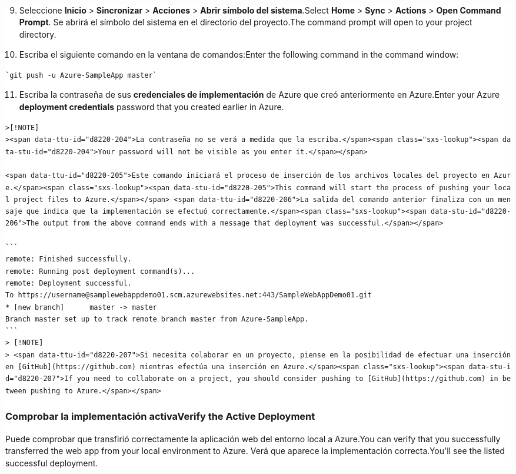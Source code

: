 9.  <span data-ttu-id="d8220-200">Seleccione **Inicio** > **Sincronizar** > **Acciones** > **Abrir símbolo del sistema**.</span><span class="sxs-lookup"><span data-stu-id="d8220-200">Select **Home** > **Sync** > **Actions** > **Open Command Prompt**.</span></span> <span data-ttu-id="d8220-201">Se abrirá el símbolo del sistema en el directorio del proyecto.</span><span class="sxs-lookup"><span data-stu-id="d8220-201">The command prompt will open to your project directory.</span></span>

10.  <span data-ttu-id="d8220-202">Escriba el siguiente comando en la ventana de comandos:</span><span class="sxs-lookup"><span data-stu-id="d8220-202">Enter the following command in the command window:</span></span>

    `git push -u Azure-SampleApp master`

11.  <span data-ttu-id="d8220-203">Escriba la contraseña de sus **credenciales de implementación** de Azure que creó anteriormente en Azure.</span><span class="sxs-lookup"><span data-stu-id="d8220-203">Enter your Azure **deployment credentials** password that you created earlier in Azure.</span></span>

    >[!NOTE]
    ><span data-ttu-id="d8220-204">La contraseña no se verá a medida que la escriba.</span><span class="sxs-lookup"><span data-stu-id="d8220-204">Your password will not be visible as you enter it.</span></span>

    <span data-ttu-id="d8220-205">Este comando iniciará el proceso de inserción de los archivos locales del proyecto en Azure.</span><span class="sxs-lookup"><span data-stu-id="d8220-205">This command will start the process of pushing your local project files to Azure.</span></span> <span data-ttu-id="d8220-206">La salida del comando anterior finaliza con un mensaje que indica que la implementación se efectuó correctamente.</span><span class="sxs-lookup"><span data-stu-id="d8220-206">The output from the above command ends with a message that deployment was successful.</span></span>
        
    ```
    remote: Finished successfully.
    remote: Running post deployment command(s)...
    remote: Deployment successful.
    To https://username@samplewebappdemo01.scm.azurewebsites.net:443/SampleWebAppDemo01.git
    * [new branch]      master -> master
    Branch master set up to track remote branch master from Azure-SampleApp.
    ```
    > [!NOTE]
    > <span data-ttu-id="d8220-207">Si necesita colaborar en un proyecto, piense en la posibilidad de efectuar una inserción en [GitHub](https://github.com) mientras efectúa una inserción en Azure.</span><span class="sxs-lookup"><span data-stu-id="d8220-207">If you need to collaborate on a project, you should consider pushing to [GitHub](https://github.com) in between pushing to Azure.</span></span>
 
### <a name="verify-the-active-deployment"></a><span data-ttu-id="d8220-208">Comprobar la implementación activa</span><span class="sxs-lookup"><span data-stu-id="d8220-208">Verify the Active Deployment</span></span>

<span data-ttu-id="d8220-209">Puede comprobar que transfirió correctamente la aplicación web del entorno local a Azure.</span><span class="sxs-lookup"><span data-stu-id="d8220-209">You can verify that you successfully transferred the web app from your local environment to Azure.</span></span> <span data-ttu-id="d8220-210">Verá que aparece la implementación correcta.</span><span class="sxs-lookup"><span data-stu-id="d8220-210">You'll see the listed successful deployment.</span></span>
